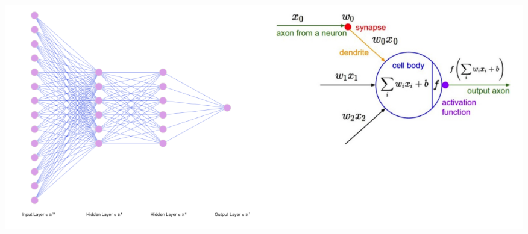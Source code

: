 |![image_20](/images/Projects/spring_23/group_8/image_20.png)| ![image_21](/images/Projects/spring_23/group_8/image_21.png) |
|---|---|
